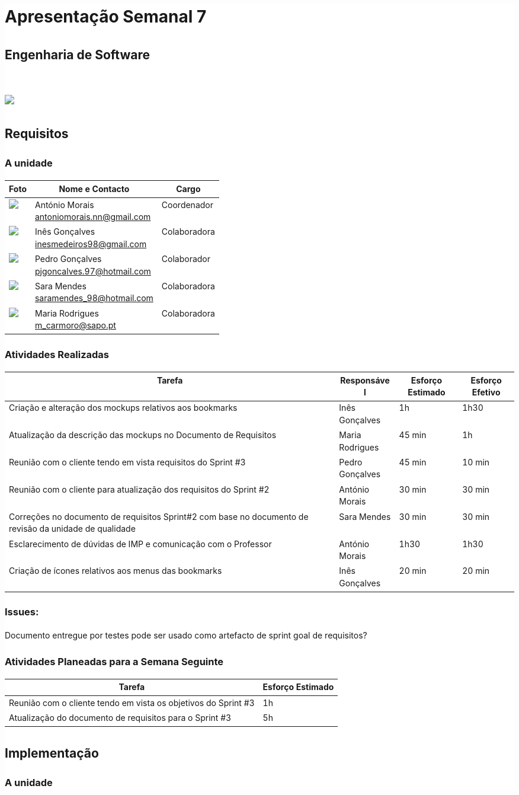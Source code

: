 # Apresentação Semanal 7
## Engenharia de Software

<br>

![](https://github.com/pl5es/ES/blob/master/infomation/logo_tipo.png)




## Requisitos
### A unidade

Foto | Nome e Contacto | Cargo
------------ | ------------- | -------------
![](https://github.com/pl5es/ES/blob/master/infomation/fotos/Ant%C3%B3nio%20Morais%20(L-REQ).jpg) | António Morais <br> antoniomorais.nn@gmail.com | Coordenador
![](https://github.com/pl5es/ES/blob/master/infomation/fotos/In%C3%AAs%20Gon%C3%A7alves%20(REQ).jpg) | Inês Gonçalves <br> inesmedeiros98@gmail.com | Colaboradora 
![](https://github.com/pl5es/ES/blob/master/infomation/fotos/Pedro%20Goncalves%20(REQ).jpg) | Pedro Gonçalves <br> pjgoncalves.97@hotmail.com | Colaborador
![](https://github.com/pl5es/ES/blob/master/infomation/fotos/Sara%20Mendes%20(REQ).jpg) | Sara Mendes <br> saramendes_98@hotmail.com | Colaboradora
![](https://github.com/pl5es/ES/blob/master/infomation/fotos/Maria%20Rodrigues%20(REQ).jpg) | Maria Rodrigues <br> m_carmoro@sapo.pt | Colaboradora

### Atividades Realizadas 

Tarefa | Responsável | Esforço Estimado | Esforço Efetivo
------------ | ------------- | ------------- | -------------
Criação e alteração dos mockups relativos aos bookmarks | Inês Gonçalves | 1h | 1h30
Atualização da descrição das mockups no Documento de Requisitos | Maria Rodrigues | 45 min | 1h
Reunião com o cliente tendo em vista requisitos do Sprint #3 | Pedro Gonçalves | 45 min | 10 min
Reunião com o cliente para atualização dos requisitos do Sprint #2 | António Morais | 30 min | 30 min
Correções no documento de requisitos Sprint#2 com base no documento de revisão da unidade de qualidade | Sara Mendes | 30 min | 30 min
Esclarecimento de dúvidas de IMP e comunicação com o Professor | António Morais | 1h30 | 1h30
Criação de ícones relativos aos menus das bookmarks | Inês Gonçalves | 20 min | 20 min

### Issues: 
Documento entregue por testes pode ser usado como artefacto de sprint goal de requisitos?


### Atividades Planeadas para a Semana Seguinte

Tarefa | Esforço Estimado
------------ | -------------
Reunião com o cliente tendo em vista os objetivos do Sprint #3 | 1h
Atualização do documento de requisitos para o Sprint #3 | 5h


## Implementação
### A unidade
